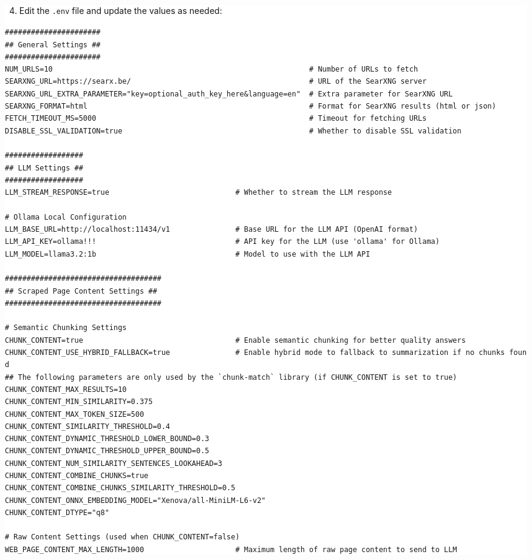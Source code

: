 4. Edit the `.env` file and update the values as needed:

```env
######################
## General Settings ##
######################
NUM_URLS=10                                                           # Number of URLs to fetch
SEARXNG_URL=https://searx.be/                                         # URL of the SearXNG server
SEARXNG_URL_EXTRA_PARAMETER="key=optional_auth_key_here&language=en"  # Extra parameter for SearXNG URL
SEARXNG_FORMAT=html                                                   # Format for SearXNG results (html or json)
FETCH_TIMEOUT_MS=5000                                                 # Timeout for fetching URLs
DISABLE_SSL_VALIDATION=true                                           # Whether to disable SSL validation

##################
## LLM Settings ##
##################
LLM_STREAM_RESPONSE=true                             # Whether to stream the LLM response

# Ollama Local Configuration
LLM_BASE_URL=http://localhost:11434/v1               # Base URL for the LLM API (OpenAI format)
LLM_API_KEY=ollama!!!                                # API key for the LLM (use 'ollama' for Ollama)
LLM_MODEL=llama3.2:1b                                # Model to use with the LLM API

####################################
## Scraped Page Content Settings ##
####################################

# Semantic Chunking Settings
CHUNK_CONTENT=true                                   # Enable semantic chunking for better quality answers
CHUNK_CONTENT_USE_HYBRID_FALLBACK=true               # Enable hybrid mode to fallback to summarization if no chunks found
## The following parameters are only used by the `chunk-match` library (if CHUNK_CONTENT is set to true)
CHUNK_CONTENT_MAX_RESULTS=10
CHUNK_CONTENT_MIN_SIMILARITY=0.375
CHUNK_CONTENT_MAX_TOKEN_SIZE=500
CHUNK_CONTENT_SIMILARITY_THRESHOLD=0.4
CHUNK_CONTENT_DYNAMIC_THRESHOLD_LOWER_BOUND=0.3
CHUNK_CONTENT_DYNAMIC_THRESHOLD_UPPER_BOUND=0.5
CHUNK_CONTENT_NUM_SIMILARITY_SENTENCES_LOOKAHEAD=3
CHUNK_CONTENT_COMBINE_CHUNKS=true
CHUNK_CONTENT_COMBINE_CHUNKS_SIMILARITY_THRESHOLD=0.5
CHUNK_CONTENT_ONNX_EMBEDDING_MODEL="Xenova/all-MiniLM-L6-v2"
CHUNK_CONTENT_DTYPE="q8"

# Raw Content Settings (used when CHUNK_CONTENT=false)
WEB_PAGE_CONTENT_MAX_LENGTH=1000                     # Maximum length of raw page content to send to LLM
```
